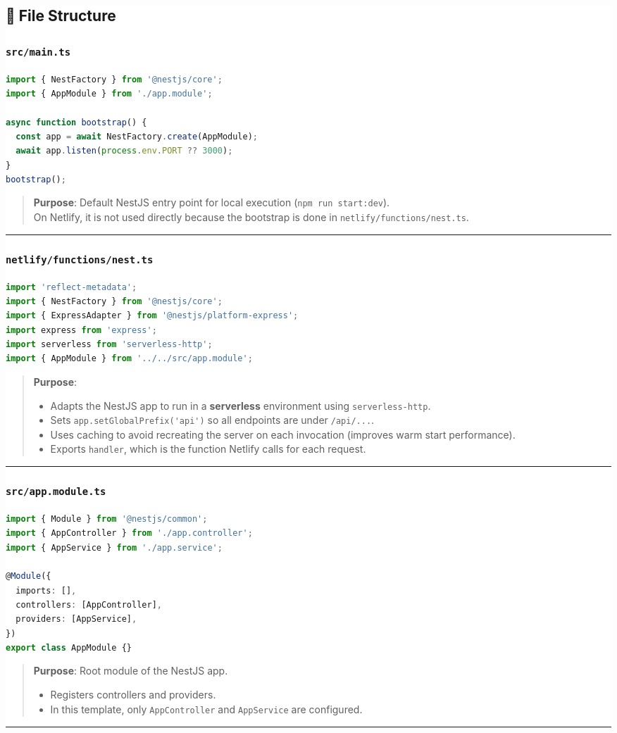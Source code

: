 
## 📂 File Structure

### `src/main.ts`
```ts
import { NestFactory } from '@nestjs/core';
import { AppModule } from './app.module';

async function bootstrap() {
  const app = await NestFactory.create(AppModule);
  await app.listen(process.env.PORT ?? 3000);
}
bootstrap();
```
> **Purpose**: Default NestJS entry point for local execution (`npm run start:dev`).  
> On Netlify, it is not used directly because the bootstrap is done in `netlify/functions/nest.ts`.

---

### `netlify/functions/nest.ts`
```ts
import 'reflect-metadata';
import { NestFactory } from '@nestjs/core';
import { ExpressAdapter } from '@nestjs/platform-express';
import express from 'express';
import serverless from 'serverless-http';
import { AppModule } from '../../src/app.module';
```
> **Purpose**:  
> - Adapts the NestJS app to run in a **serverless** environment using `serverless-http`.  
> - Sets `app.setGlobalPrefix('api')` so all endpoints are under `/api/...`.  
> - Uses caching to avoid recreating the server on each invocation (improves warm start performance).  
> - Exports `handler`, which is the function Netlify calls for each request.

---

### `src/app.module.ts`
```ts
import { Module } from '@nestjs/common';
import { AppController } from './app.controller';
import { AppService } from './app.service';

@Module({
  imports: [],
  controllers: [AppController],
  providers: [AppService],
})
export class AppModule {}
```
> **Purpose**: Root module of the NestJS app.  
> - Registers controllers and providers.  
> - In this template, only `AppController` and `AppService` are configured.

---